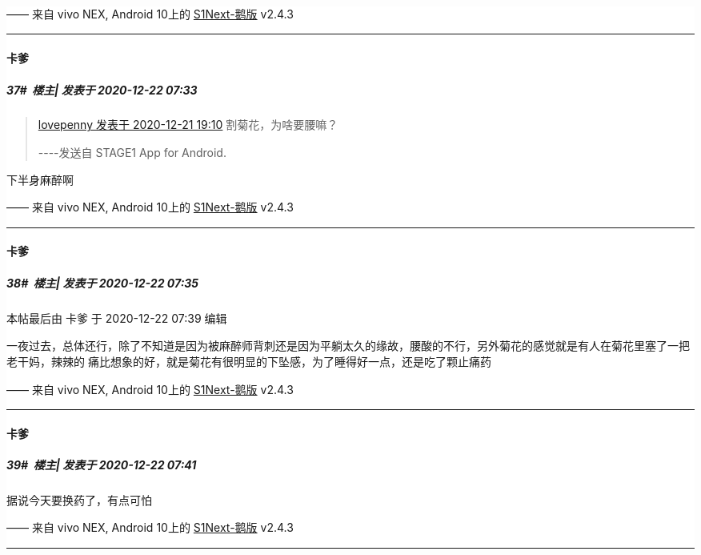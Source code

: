 —— 来自 vivo NEX, Android 10上的 [S1Next-鹅版](https://github.com/ykrank/S1-Next/releases) v2.4.3







*****

####  卡爹  
##### 37#         楼主| 发表于 2020-12-22 07:33



<blockquote><a href="httphttps://bbs.saraba1st.com/2b/forum.php?mod=redirect&amp;goto=findpost&amp;pid=49799285&amp;ptid=1978597" target="_blank">lovepenny 发表于 2020-12-21 19:10</a>
割菊花，为啥要腰嘛？


----发送自 STAGE1 App for Android.</blockquote>
下半身麻醉啊

—— 来自 vivo NEX, Android 10上的 [S1Next-鹅版](https://github.com/ykrank/S1-Next/releases) v2.4.3







*****

####  卡爹  
##### 38#         楼主| 发表于 2020-12-22 07:35



 本帖最后由 卡爹 于 2020-12-22 07:39 编辑 

一夜过去，总体还行，除了不知道是因为被麻醉师背刺还是因为平躺太久的缘故，腰酸的不行，另外菊花的感觉就是有人在菊花里塞了一把老干妈，辣辣的
痛比想象的好，就是菊花有很明显的下坠感，为了睡得好一点，还是吃了颗止痛药

—— 来自 vivo NEX, Android 10上的 [S1Next-鹅版](https://github.com/ykrank/S1-Next/releases) v2.4.3







*****

####  卡爹  
##### 39#         楼主| 发表于 2020-12-22 07:41




据说今天要换药了，有点可怕

—— 来自 vivo NEX, Android 10上的 [S1Next-鹅版](https://github.com/ykrank/S1-Next/releases) v2.4.3







*****
